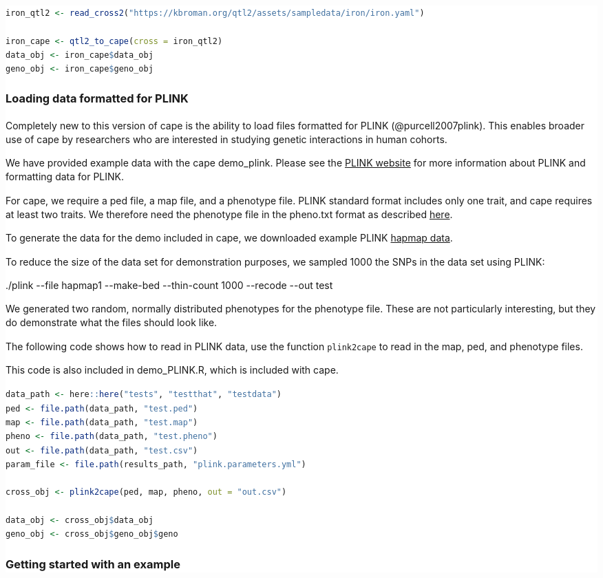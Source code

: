 
```r
iron_qtl2 <- read_cross2("https://kbroman.org/qtl2/assets/sampledata/iron/iron.yaml")

iron_cape <- qtl2_to_cape(cross = iron_qtl2)
data_obj <- iron_cape$data_obj
geno_obj <- iron_cape$geno_obj 
```

### Loading data formatted for PLINK
Completely new to this version of cape is the ability to load files formatted
for PLINK (@purcell2007plink). This enables broader use of cape by researchers 
who are interested in studying genetic interactions in human cohorts.

We have provided example data with the cape demo_plink. Please see the 
[PLINK website](https://zzz.bwh.harvard.edu/plink/index.shtml) for more
information about PLINK and formatting data for PLINK.

For cape, we require a ped file, a map file, and a phenotype file. PLINK 
standard format includes only one trait, and cape requires at least two
traits. We therefore need the phenotype file in the pheno.txt format
as described [here](https://zzz.bwh.harvard.edu/plink/data.shtml#pheno).

To generate the data for the demo included in cape, we downloaded 
example PLINK [hapmap data](https://zzz.bwh.harvard.edu/plink/res.shtml#hapmap).

To reduce the size of the data set for demonstration purposes, we sampled 
1000 the SNPs in the data set using PLINK:

./plink --file hapmap1 --make-bed --thin-count 1000 --recode --out test

We generated two random, normally distributed phenotypes for the 
phenotype file. These are not particularly interesting, but they 
do demonstrate what the files should look like.

The following code shows how to read in PLINK data, use the function 
`plink2cape` to read in the map, ped, and phenotype files.

This code is also included in demo_PLINK.R, which is included with cape.


```r
data_path <- here::here("tests", "testthat", "testdata")
ped <- file.path(data_path, "test.ped")
map <- file.path(data_path, "test.map")
pheno <- file.path(data_path, "test.pheno")
out <- file.path(data_path, "test.csv")
param_file <- file.path(results_path, "plink.parameters.yml")

cross_obj <- plink2cape(ped, map, pheno, out = "out.csv")

data_obj <- cross_obj$data_obj
geno_obj <- cross_obj$geno_obj$geno
```

### Getting started with an example
